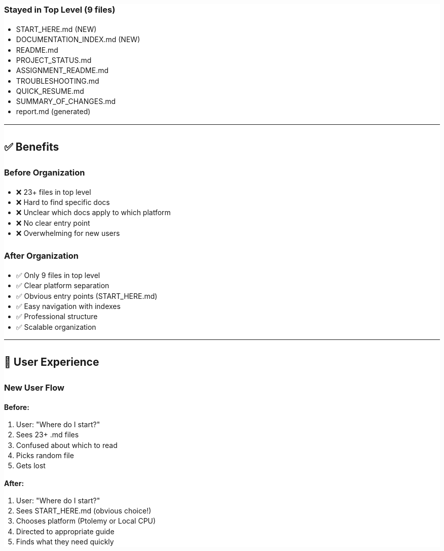 ### Stayed in Top Level (9 files)
- START_HERE.md (NEW)
- DOCUMENTATION_INDEX.md (NEW)
- README.md
- PROJECT_STATUS.md
- ASSIGNMENT_README.md
- TROUBLESHOOTING.md
- QUICK_RESUME.md
- SUMMARY_OF_CHANGES.md
- report.md (generated)

---

## ✅ Benefits

### Before Organization
- ❌ 23+ files in top level
- ❌ Hard to find specific docs
- ❌ Unclear which docs apply to which platform
- ❌ No clear entry point
- ❌ Overwhelming for new users

### After Organization
- ✅ Only 9 files in top level
- ✅ Clear platform separation
- ✅ Obvious entry points (START_HERE.md)
- ✅ Easy navigation with indexes
- ✅ Professional structure
- ✅ Scalable organization

---

## 🎯 User Experience

### New User Flow

**Before:**
1. User: "Where do I start?"
2. Sees 23+ .md files
3. Confused about which to read
4. Picks random file
5. Gets lost

**After:**
1. User: "Where do I start?"
2. Sees START_HERE.md (obvious choice!)
3. Chooses platform (Ptolemy or Local CPU)
4. Directed to appropriate guide
5. Finds what they need quickly
